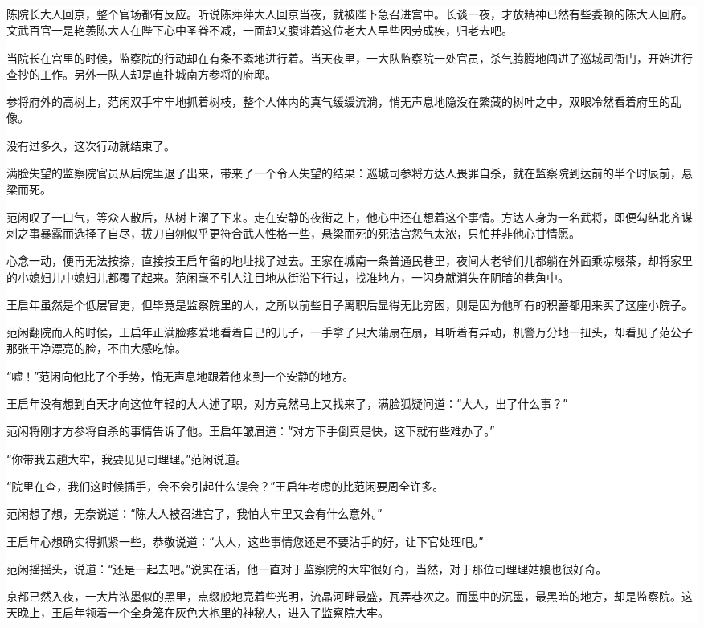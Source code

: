 陈院长大人回京，整个官场都有反应。听说陈萍萍大人回京当夜，就被陛下急召进宫中。长谈一夜，才放精神已然有些委顿的陈大人回府。文武百官一是艳羡陈大人在陛下心中圣眷不减，一面却又腹诽着这位老大人早些因劳成疾，归老去吧。

当院长在宫里的时候，监察院的行动却在有条不紊地进行着。当天夜里，一大队监察院一处官员，杀气腾腾地闯进了巡城司衙门，开始进行查抄的工作。另外一队人却是直扑城南方参将的府邸。

参将府外的高树上，范闲双手牢牢地抓着树枝，整个人体内的真气缓缓流淌，悄无声息地隐没在繁藏的树叶之中，双眼冷然看着府里的乱像。

没有过多久，这次行动就结束了。

满脸失望的监察院官员从后院里退了出来，带来了一个令人失望的结果：巡城司参将方达人畏罪自杀，就在监察院到达前的半个时辰前，悬梁而死。

范闲叹了一口气，等众人散后，从树上溜了下来。走在安静的夜街之上，他心中还在想着这个事情。方达人身为一名武将，即便勾结北齐谋刺之事暴露而选择了自尽，拔刀自刎似乎更符合武人性格一些，悬梁而死的死法宫怨气太浓，只怕并非他心甘情愿。

心念一动，便再无法按捺，直接按王启年留的地址找了过去。王家在城南一条普通民巷里，夜间大老爷们儿都躺在外面乘凉啜茶，却将家里的小媳妇儿中媳妇儿都覆了起来。范闲毫不引人注目地从街沿下行过，找准地方，一闪身就消失在阴暗的巷角中。

王启年虽然是个低层官吏，但毕竟是监察院里的人，之所以前些日子离职后显得无比穷困，则是因为他所有的积蓄都用来买了这座小院子。

范闲翻院而入的时候，王启年正满脸疼爱地看着自己的儿子，一手拿了只大蒲扇在扇，耳听着有异动，机警万分地一扭头，却看见了范公子那张干净漂亮的脸，不由大感吃惊。

“嘘！”范闲向他比了个手势，悄无声息地跟着他来到一个安静的地方。

王启年没有想到白天才向这位年轻的大人述了职，对方竟然马上又找来了，满脸狐疑问道：“大人，出了什么事？”

范闲将刚才方参将自杀的事情告诉了他。王启年皱眉道：“对方下手倒真是快，这下就有些难办了。”

“你带我去趟大牢，我要见见司理理。”范闲说道。

“院里在查，我们这时候插手，会不会引起什么误会？”王启年考虑的比范闲要周全许多。

范闲想了想，无奈说道：“陈大人被召进宫了，我怕大牢里又会有什么意外。”

王启年心想确实得抓紧一些，恭敬说道：“大人，这些事情您还是不要沾手的好，让下官处理吧。”

范闲摇摇头，说道：“还是一起去吧。”说实在话，他一直对于监察院的大牢很好奇，当然，对于那位司理理姑娘也很好奇。

京都已然入夜，一大片浓墨似的黑里，点缀般地亮着些光明，流晶河畔最盛，瓦弄巷次之。而墨中的沉墨，最黑暗的地方，却是监察院。这天晚上，王启年领着一个全身笼在灰色大袍里的神秘人，进入了监察院大牢。

